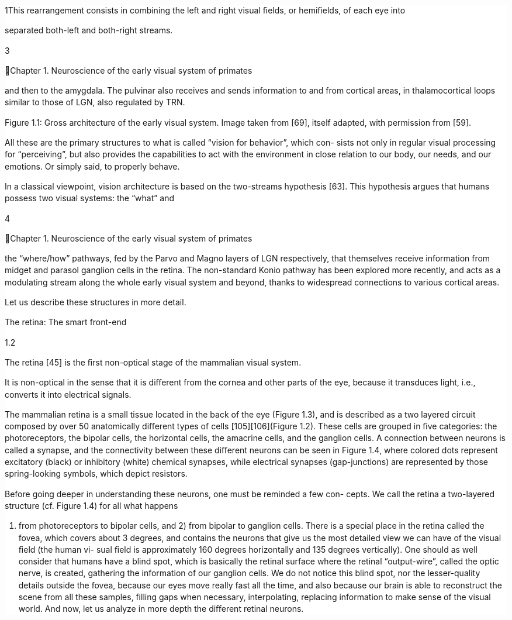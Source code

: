 1This rearrangement consists in combining the left and right visual ﬁelds, or hemiﬁelds, of each eye into

separated both-left and both-right streams.

3

Chapter 1. Neuroscience of the early visual system of primates

and then to the amygdala. The pulvinar also receives and sends information to and from
cortical areas, in thalamocortical loops similar to those of LGN, also regulated by TRN.

Figure 1.1: Gross architecture of the early visual system. Image taken from [69], itself
adapted, with permission from [59].

All these are the primary structures to what is called “vision for behavior”, which con-
sists not only in regular visual processing for “perceiving”, but also provides the capabilities
to act with the environment in close relation to our body, our needs, and our emotions. Or
simply said, to properly behave.

In a classical viewpoint, vision architecture is based on the two-streams hypothesis
[63]. This hypothesis argues that humans possess two visual systems: the “what” and

4

Chapter 1. Neuroscience of the early visual system of primates

the “where/how” pathways, fed by the Parvo and Magno layers of LGN respectively, that
themselves receive information from midget and parasol ganglion cells in the retina. The
non-standard Konio pathway has been explored more recently, and acts as a modulating
stream along the whole early visual system and beyond, thanks to widespread connections
to various cortical areas.

Let us describe these structures in more detail.

The retina: The smart front-end

1.2

The retina [45] is the ﬁrst non-optical stage of the mammalian visual system.

It is
non-optical in the sense that it is diﬀerent from the cornea and other parts of the eye,
because it transduces light, i.e., converts it into electrical signals.

The mammalian retina is a small tissue located in the back of the eye (Figure 1.3), and is
described as a two layered circuit composed by over 50 anatomically diﬀerent types of cells
[105][106](Figure 1.2). These cells are grouped in ﬁve categories: the photoreceptors, the
bipolar cells, the horizontal cells, the amacrine cells, and the ganglion cells. A connection
between neurons is called a synapse, and the connectivity between these diﬀerent neurons
can be seen in Figure 1.4, where colored dots represent excitatory (black) or inhibitory
(white) chemical synapses, while electrical synapses (gap-junctions) are represented by
those spring-looking symbols, which depict resistors.

Before going deeper in understanding these neurons, one must be reminded a few con-
cepts. We call the retina a two-layered structure (cf. Figure 1.4) for all what happens
1) from photoreceptors to bipolar cells, and 2) from bipolar to ganglion cells. There is a
special place in the retina called the fovea, which covers about 3 degrees, and contains the
neurons that give us the most detailed view we can have of the visual ﬁeld (the human vi-
sual ﬁeld is approximately 160 degrees horizontally and 135 degrees vertically). One should
as well consider that humans have a blind spot, which is basically the retinal surface where
the retinal “output-wire”, called the optic nerve, is created, gathering the information of
our ganglion cells. We do not notice this blind spot, nor the lesser-quality details outside
the fovea, because our eyes move really fast all the time, and also because our brain is able
to reconstruct the scene from all these samples, ﬁlling gaps when necessary, interpolating,
replacing information to make sense of the visual world. And now, let us analyze in more
depth the diﬀerent retinal neurons.
